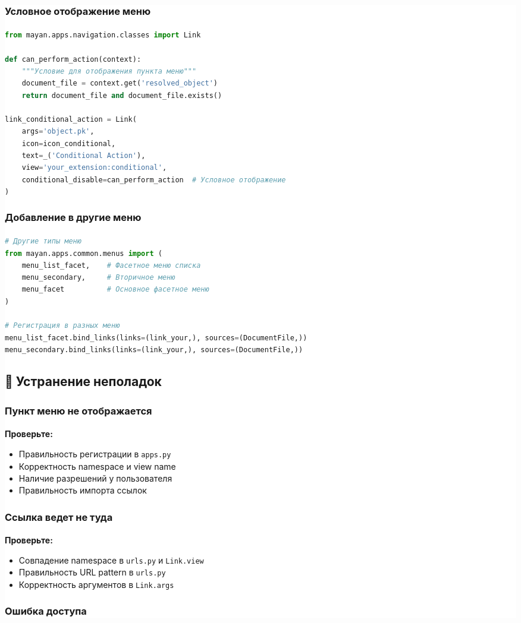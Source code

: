 ### Условное отображение меню

```python
from mayan.apps.navigation.classes import Link

def can_perform_action(context):
    """Условие для отображения пункта меню"""
    document_file = context.get('resolved_object')
    return document_file and document_file.exists()

link_conditional_action = Link(
    args='object.pk',
    icon=icon_conditional,
    text=_('Conditional Action'),
    view='your_extension:conditional',
    conditional_disable=can_perform_action  # Условное отображение
)
```

### Добавление в другие меню

```python
# Другие типы меню
from mayan.apps.common.menus import (
    menu_list_facet,    # Фасетное меню списка
    menu_secondary,     # Вторичное меню
    menu_facet          # Основное фасетное меню
)

# Регистрация в разных меню
menu_list_facet.bind_links(links=(link_your,), sources=(DocumentFile,))
menu_secondary.bind_links(links=(link_your,), sources=(DocumentFile,))
```

## 🐛 Устранение неполадок

### Пункт меню не отображается

**Проверьте:**
- Правильность регистрации в `apps.py`
- Корректность namespace и view name
- Наличие разрешений у пользователя
- Правильность импорта ссылок

### Ссылка ведет не туда

**Проверьте:**
- Совпадение namespace в `urls.py` и `Link.view`
- Правильность URL pattern в `urls.py`
- Корректность аргументов в `Link.args`

### Ошибка доступа
